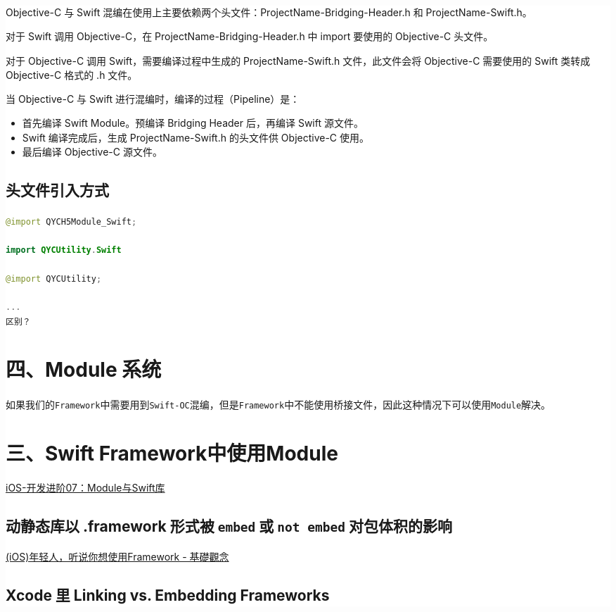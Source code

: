 Objective-C 与 Swift 混编在使用上主要依赖两个头文件：ProjectName-Bridging-Header.h 和 ProjectName-Swift.h。

对于 Swift 调用 Objective-C，在 ProjectName-Bridging-Header.h 中 import 要使用的 Objective-C 头文件。

对于 Objective-C 调用 Swift，需要编译过程中生成的 ProjectName-Swift.h 文件，此文件会将 Objective-C 需要使用的 Swift 类转成 Objective-C 格式的 .h 文件。



当 Objective-C 与 Swift 进行混编时，编译的过程（Pipeline）是：

- 首先编译 Swift Module。预编译 Bridging Header 后，再编译 Swift 源文件。
- Swift 编译完成后，生成 ProjectName-Swift.h 的头文件供 Objective-C 使用。
- 最后编译 Objective-C 源文件。



## 头文件引入方式

```swift
@import QYCH5Module_Swift;

import QYCUtility.Swift

@import QYCUtility;

...
区别？
```



# 四、Module 系统

如果我们的`Framework`中需要用到`Swift-OC`混编，但是`Framework`中不能使用桥接文件，因此这种情况下可以使用`Module`解决。





# 三、Swift Framework中使用Module

[iOS-开发进阶07：Module与Swift库](https://www.jianshu.com/p/4dab600555dc)





## 动静态库以 .framework 形式被 `embed` 或 `not embed` 对包体积的影响





[(iOS)年轻人，听说你想使用Framework - 基礎觀念](https://juejin.cn/post/6844903736154800141)



## Xcode 里 Linking vs. Embedding Frameworks





